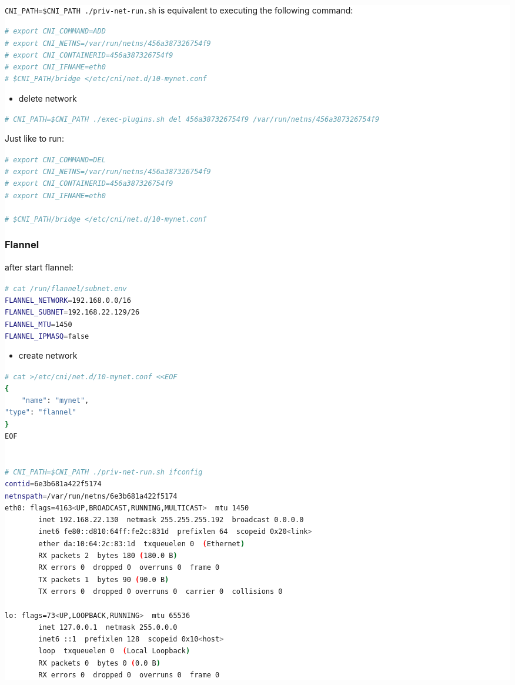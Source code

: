 
`CNI_PATH=$CNI_PATH ./priv-net-run.sh` is equivalent to executing the following command: 

```sh
# export CNI_COMMAND=ADD
# export CNI_NETNS=/var/run/netns/456a387326754f9
# export CNI_CONTAINERID=456a387326754f9
# export CNI_IFNAME=eth0
# $CNI_PATH/bridge </etc/cni/net.d/10-mynet.conf

```

* delete network

```sh
# CNI_PATH=$CNI_PATH ./exec-plugins.sh del 456a387326754f9 /var/run/netns/456a387326754f9
```

Just like to run:

```sh
# export CNI_COMMAND=DEL
# export CNI_NETNS=/var/run/netns/456a387326754f9
# export CNI_CONTAINERID=456a387326754f9
# export CNI_IFNAME=eth0

# $CNI_PATH/bridge </etc/cni/net.d/10-mynet.conf
```

### Flannel

after start flannel:

```sh
# cat /run/flannel/subnet.env 
FLANNEL_NETWORK=192.168.0.0/16
FLANNEL_SUBNET=192.168.22.129/26
FLANNEL_MTU=1450
FLANNEL_IPMASQ=false
```

* create network

```sh
# cat >/etc/cni/net.d/10-mynet.conf <<EOF
{
    "name": "mynet",
"type": "flannel"
}
EOF


# CNI_PATH=$CNI_PATH ./priv-net-run.sh ifconfig
contid=6e3b681a422f5174
netnspath=/var/run/netns/6e3b681a422f5174
eth0: flags=4163<UP,BROADCAST,RUNNING,MULTICAST>  mtu 1450
        inet 192.168.22.130  netmask 255.255.255.192  broadcast 0.0.0.0
        inet6 fe80::d810:64ff:fe2c:831d  prefixlen 64  scopeid 0x20<link>
        ether da:10:64:2c:83:1d  txqueuelen 0  (Ethernet)
        RX packets 2  bytes 180 (180.0 B)
        RX errors 0  dropped 0  overruns 0  frame 0
        TX packets 1  bytes 90 (90.0 B)
        TX errors 0  dropped 0 overruns 0  carrier 0  collisions 0

lo: flags=73<UP,LOOPBACK,RUNNING>  mtu 65536
        inet 127.0.0.1  netmask 255.0.0.0
        inet6 ::1  prefixlen 128  scopeid 0x10<host>
        loop  txqueuelen 0  (Local Loopback)
        RX packets 0  bytes 0 (0.0 B)
        RX errors 0  dropped 0  overruns 0  frame 0
```